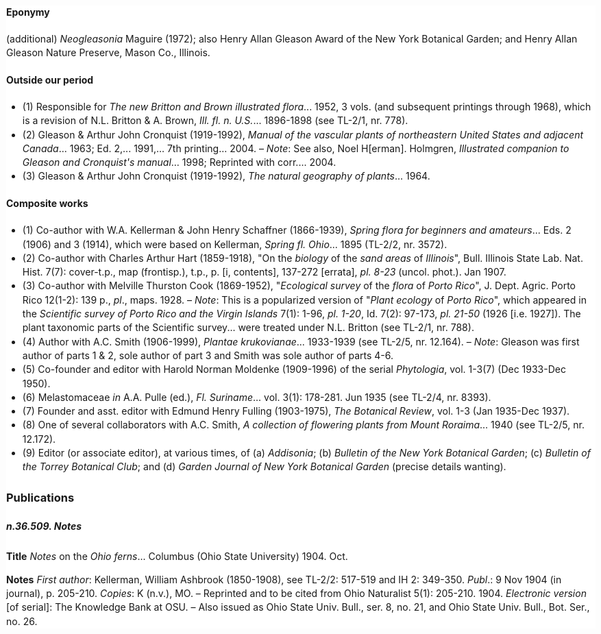 #### Eponymy

(additional) *Neogleasonia* Maguire (1972); also Henry Allan Gleason Award of the New York Botanical Garden; and Henry Allan Gleason Nature Preserve, Mason Co., Illinois.

#### Outside our period

- (1) Responsible for *The new Britton and Brown illustrated flora*... 1952, 3 vols. (and subsequent printings through 1968), which is a revision of N.L. Britton & A. Brown, *Ill. fl. n. U.S.*... 1896-1898 (see TL-2/1, nr. 778).
- (2) Gleason & Arthur John Cronquist (1919-1992), *Manual of the vascular plants of northeastern United States and adjacent Canada*... 1963; Ed. 2,... 1991,... 7th printing... 2004. – *Note*: See also, Noel H\[erman\]. Holmgren, *Illustrated companion to Gleason and Cronquist's manual*... 1998; Reprinted with corr.... 2004.
- (3) Gleason & Arthur John Cronquist (1919-1992), *The natural geography of plants*... 1964.

#### Composite works

- (1) Co-author with W.A. Kellerman & John Henry Schaffner (1866-1939), *Spring flora for beginners and amateurs*... Eds. 2 (1906) and 3 (1914), which were based on Kellerman, *Spring fl. Ohio*... 1895 (TL-2/2, nr. 3572).
- (2) Co-author with Charles Arthur Hart (1859-1918), "On the *biology* of the *sand areas* of *Illinois*", Bull. Illinois State Lab. Nat. Hist. 7(7): cover-t.p., map (frontisp.), t.p., p. \[i, contents\], 137-272 \[errata\], *pl. 8-23* (uncol. phot.). Jan 1907.
- (3) Co-author with Melville Thurston Cook (1869-1952), "*Ecological survey* of the *flora* of *Porto Rico*", J. Dept. Agric. Porto Rico 12(1-2): 139 p., *pl*., maps. 1928. – *Note*: This is a popularized version of "*Plant ecology* of *Porto Rico*", which appeared in the *Scientific survey of Porto Rico and the Virgin Islands* 7(1): 1-96, *pl. 1-20*, Id. 7(2): 97-173, *pl. 21-50* (1926 \[i.e. 1927\]). The plant taxonomic parts of the Scientific survey... were treated under N.L. Britton (see TL-2/1, nr. 788).
- (4) Author with A.C. Smith (1906-1999), *Plantae krukovianae*... 1933-1939 (see TL-2/5, nr. 12.164). – *Note*: Gleason was first author of parts 1 & 2, sole author of part 3 and Smith was sole author of parts 4-6.
- (5) Co-founder and editor with Harold Norman Moldenke (1909-1996) of the serial *Phytologia*, vol. 1-3(7) (Dec 1933-Dec 1950).
- (6) Melastomaceae *in* A.A. Pulle (ed.), *Fl. Suriname*... vol. 3(1): 178-281. Jun 1935 (see TL-2/4, nr. 8393).
- (7) Founder and asst. editor with Edmund Henry Fulling (1903-1975), *The Botanical Review*, vol. 1-3 (Jan 1935-Dec 1937).
- (8) One of several collaborators with A.C. Smith, *A collection of flowering plants from Mount Roraima*... 1940 (see TL-2/5, nr. 12.172).
- (9) Editor (or associate editor), at various times, of (a) *Addisonia*; (b) *Bulletin of the New York Botanical Garden*; (c) *Bulletin of the Torrey Botanical Club*; and (d) *Garden Journal of New York Botanical Garden* (precise details wanting).

### Publications

##### n.36.509. Notes

**Title**
*Notes* on the *Ohio ferns*... Columbus (Ohio State University) 1904. Oct.

**Notes**
*First author*: Kellerman, William Ashbrook (1850-1908), see TL-2/2: 517-519 and IH 2:
349-350.
*Publ*.: 9 Nov 1904 (in journal), p. 205-210. *Copies*: K (n.v.), MO. – Reprinted and to be cited from Ohio Naturalist 5(1): 205-210. 1904. *Electronic version* \[of serial\]: The Knowledge Bank at OSU. – Also issued as Ohio State Univ. Bull., ser. 8, no. 21, and Ohio State Univ. Bull., Bot. Ser., no. 26.
